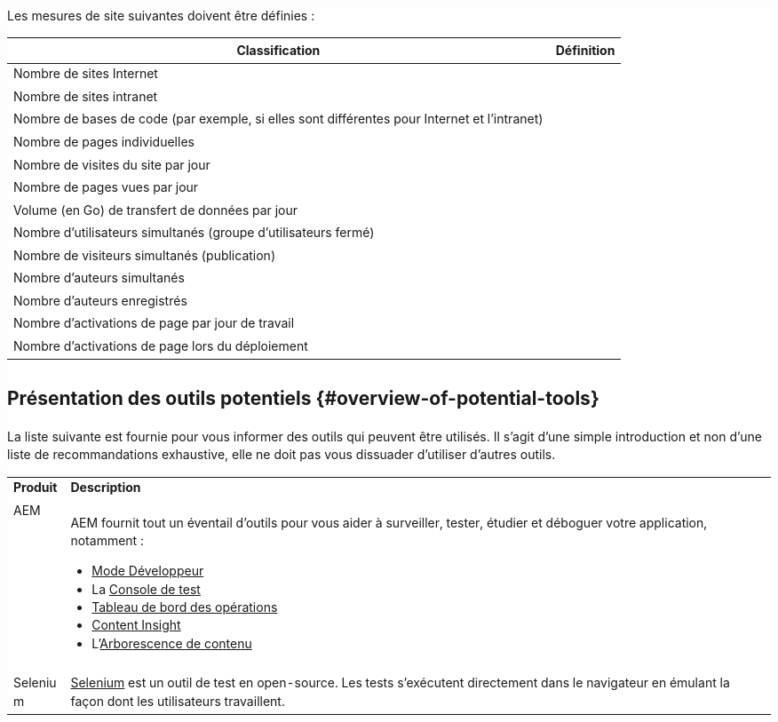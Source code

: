 Les mesures de site suivantes doivent être définies :

| Classification | Définition |
|---|---|
| Nombre de sites Internet |  |
| Nombre de sites intranet |  |
| Nombre de bases de code (par exemple, si elles sont différentes pour Internet et l’intranet) |  |
| Nombre de pages individuelles |  |
| Nombre de visites du site par jour |  |
| Nombre de pages vues par jour |  |
| Volume (en Go) de transfert de données par jour |  |
| Nombre d’utilisateurs simultanés (groupe d’utilisateurs fermé) |  |
| Nombre de visiteurs simultanés (publication) |  |
| Nombre d’auteurs simultanés |  |
| Nombre d’auteurs enregistrés |  |
| Nombre d’activations de page par jour de travail |  |
| Nombre d’activations de page lors du déploiement |  |

## Présentation des outils potentiels {#overview-of-potential-tools}

La liste suivante est fournie pour vous informer des outils qui peuvent être utilisés. Il s’agit d’une simple introduction et non d’une liste de recommandations exhaustive, elle ne doit pas vous dissuader d’utiliser d’autres outils.

<table>
 <tbody>
  <tr>
   <td><strong>Produit</strong></td>
   <td><strong>Description</strong></td>
  </tr>
  <tr>
   <td>AEM</td>
   <td><p>AEM fournit tout un éventail d’outils pour vous aider à surveiller, tester, étudier et déboguer votre application, notamment :</p>
    <ul>
     <li><a href="/help/sites-developing/developer-mode.md">Mode Développeur</a></li>
     <li>La <a href="/help/sites-developing/hobbes.md">Console de test</a></li>
     <li><a href="/help/sites-administering/operations-dashboard.md">Tableau de bord des opérations</a></li>
     <li><a href="/help/sites-authoring/content-insights.md">Content Insight</a></li>
     <li>L’<a href="/help/sites-authoring/author-environment-tools.md#content-tree">Arborescence de contenu</a></li>
    </ul> </td>
  </tr>
  <tr>
   <td> </td>
   <td> </td>
  </tr>
  <tr>
   <td>Selenium</td>
   <td><a href="https://www.selenium.dev/">Selenium</a> est un outil de test en open-source. Les tests s’exécutent directement dans le navigateur en émulant la façon dont les utilisateurs travaillent.</td>
  </tr>